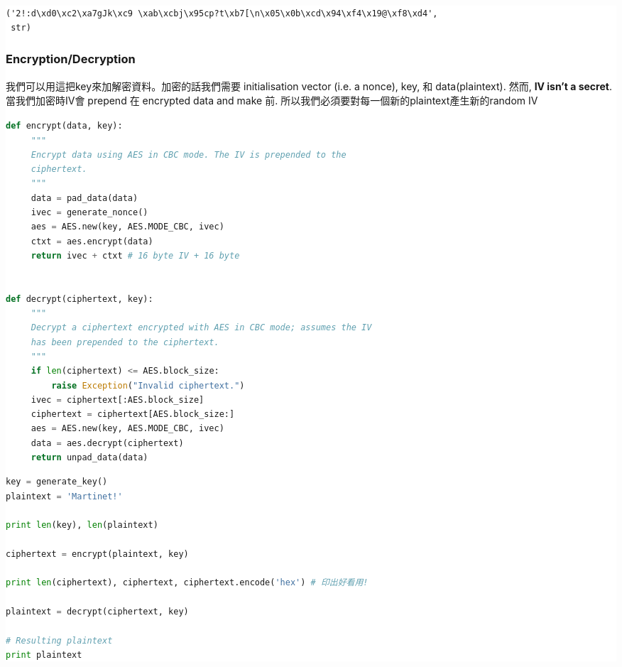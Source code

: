 


    ('2!:d\xd0\xc2\xa7gJk\xc9 \xab\xcbj\x95cp?t\xb7[\n\x05\x0b\xcd\x94\xf4\x19@\xf8\xd4',
     str)



### Encryption/Decryption

我們可以用這把key來加解密資料。加密的話我們需要 initialisation vector (i.e. a nonce), key, 和 data(plaintext). 然而, **IV isn’t a secret**. 當我們加密時IV會 prepend 在 encrypted data and make 前. 所以我們必須要對每一個新的plaintext產生新的random IV 


```python
def encrypt(data, key):
     """
     Encrypt data using AES in CBC mode. The IV is prepended to the
     ciphertext.
     """
     data = pad_data(data)
     ivec = generate_nonce()
     aes = AES.new(key, AES.MODE_CBC, ivec)
     ctxt = aes.encrypt(data)
     return ivec + ctxt # 16 byte IV + 16 byte 
 
 
def decrypt(ciphertext, key):
     """
     Decrypt a ciphertext encrypted with AES in CBC mode; assumes the IV
     has been prepended to the ciphertext.
     """
     if len(ciphertext) <= AES.block_size:
         raise Exception("Invalid ciphertext.")
     ivec = ciphertext[:AES.block_size]
     ciphertext = ciphertext[AES.block_size:]
     aes = AES.new(key, AES.MODE_CBC, ivec)
     data = aes.decrypt(ciphertext)
     return unpad_data(data)
```


```python
key = generate_key()
plaintext = 'Martinet!'

print len(key), len(plaintext)
 
ciphertext = encrypt(plaintext, key)

print len(ciphertext), ciphertext, ciphertext.encode('hex') # 印出好看用!

plaintext = decrypt(ciphertext, key)
 
# Resulting plaintext
print plaintext
```
